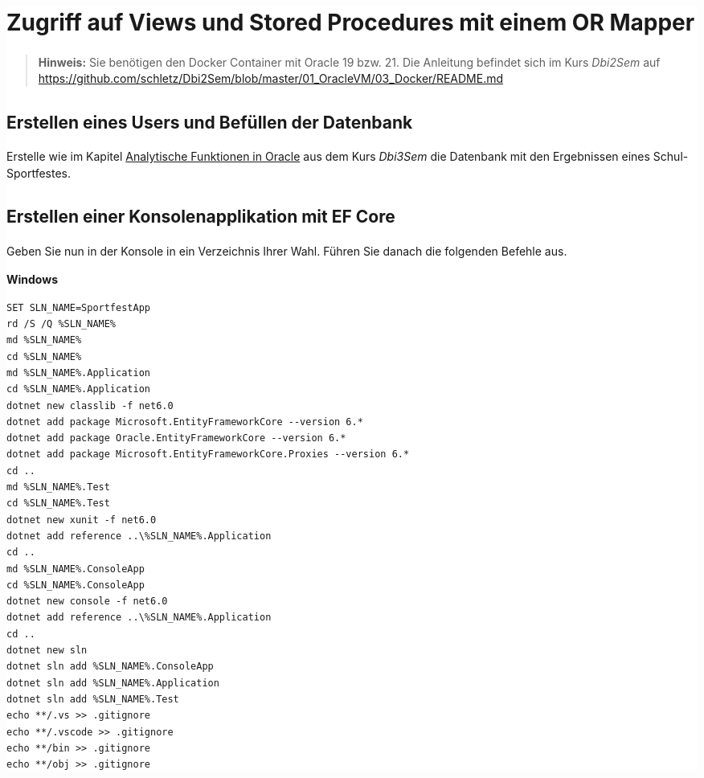 # Zugriff auf Views und Stored Procedures mit einem OR Mapper

> **Hinweis:** Sie benötigen den Docker Container
> mit Oracle 19 bzw. 21.  Die Anleitung befindet sich im Kurs *Dbi2Sem* auf
> https://github.com/schletz/Dbi2Sem/blob/master/01_OracleVM/03_Docker/README.md

## Erstellen eines Users und Befüllen der Datenbank

Erstelle wie im Kapitel
[Analytische Funktionen in Oracle](https://github.com/schletz/Dbi3Sem/blob/master/02_Analytical%20Functions/README.md)
aus dem Kurs *Dbi3Sem* die Datenbank mit den Ergebnissen eines Schul-Sportfestes.

## Erstellen einer Konsolenapplikation mit EF Core

Geben Sie nun in der Konsole in ein Verzeichnis Ihrer Wahl. Führen Sie danach die folgenden
Befehle aus.

**Windows**
```text
SET SLN_NAME=SportfestApp
rd /S /Q %SLN_NAME%
md %SLN_NAME%
cd %SLN_NAME%
md %SLN_NAME%.Application
cd %SLN_NAME%.Application
dotnet new classlib -f net6.0
dotnet add package Microsoft.EntityFrameworkCore --version 6.*
dotnet add package Oracle.EntityFrameworkCore --version 6.*
dotnet add package Microsoft.EntityFrameworkCore.Proxies --version 6.*
cd ..
md %SLN_NAME%.Test
cd %SLN_NAME%.Test
dotnet new xunit -f net6.0
dotnet add reference ..\%SLN_NAME%.Application
cd ..
md %SLN_NAME%.ConsoleApp
cd %SLN_NAME%.ConsoleApp
dotnet new console -f net6.0
dotnet add reference ..\%SLN_NAME%.Application
cd ..
dotnet new sln
dotnet sln add %SLN_NAME%.ConsoleApp
dotnet sln add %SLN_NAME%.Application
dotnet sln add %SLN_NAME%.Test
echo **/.vs >> .gitignore
echo **/.vscode >> .gitignore
echo **/bin >> .gitignore
echo **/obj >> .gitignore

```

